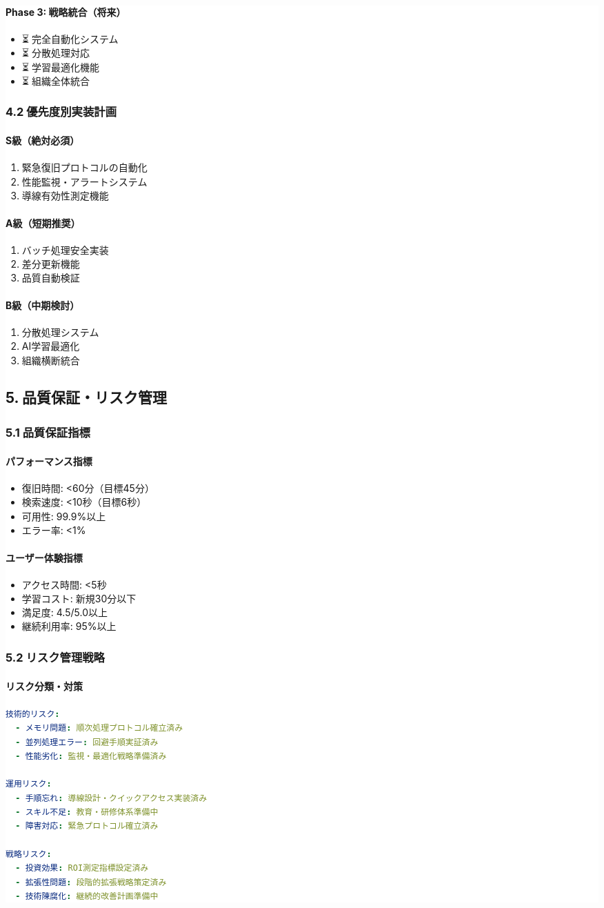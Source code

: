 #### Phase 3: 戦略統合（将来）
- ⏳ 完全自動化システム
- ⏳ 分散処理対応
- ⏳ 学習最適化機能
- ⏳ 組織全体統合

### 4.2 優先度別実装計画

#### S級（絶対必須）
1. 緊急復旧プロトコルの自動化
2. 性能監視・アラートシステム
3. 導線有効性測定機能

#### A級（短期推奨）
1. バッチ処理安全実装
2. 差分更新機能
3. 品質自動検証

#### B級（中期検討）
1. 分散処理システム
2. AI学習最適化
3. 組織横断統合

## 5. 品質保証・リスク管理

### 5.1 品質保証指標

#### パフォーマンス指標
- 復旧時間: <60分（目標45分）
- 検索速度: <10秒（目標6秒）
- 可用性: 99.9%以上
- エラー率: <1%

#### ユーザー体験指標
- アクセス時間: <5秒
- 学習コスト: 新規30分以下
- 満足度: 4.5/5.0以上
- 継続利用率: 95%以上

### 5.2 リスク管理戦略

#### リスク分類・対策
```yaml
技術的リスク:
  - メモリ問題: 順次処理プロトコル確立済み
  - 並列処理エラー: 回避手順実証済み
  - 性能劣化: 監視・最適化戦略準備済み

運用リスク:
  - 手順忘れ: 導線設計・クイックアクセス実装済み
  - スキル不足: 教育・研修体系準備中
  - 障害対応: 緊急プロトコル確立済み

戦略リスク:
  - 投資効果: ROI測定指標設定済み
  - 拡張性問題: 段階的拡張戦略策定済み
  - 技術陳腐化: 継続的改善計画準備中
```
